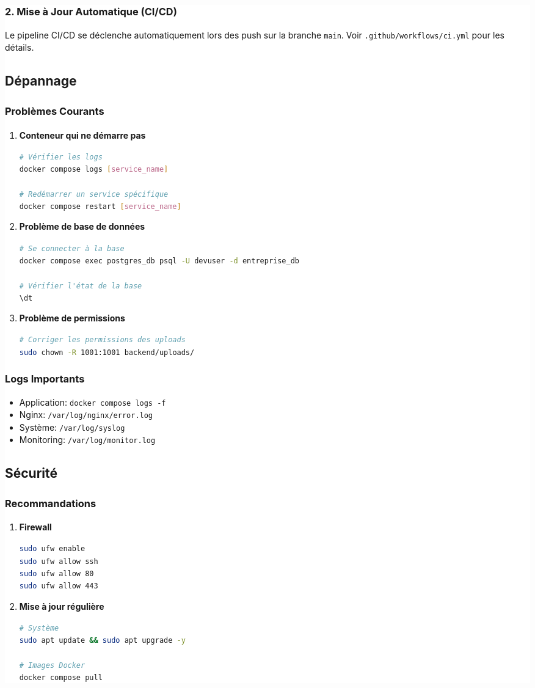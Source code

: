### 2. Mise à Jour Automatique (CI/CD)

Le pipeline CI/CD se déclenche automatiquement lors des push sur la branche `main`. Voir `.github/workflows/ci.yml` pour les détails.

## Dépannage

### Problèmes Courants

1. **Conteneur qui ne démarre pas**
   ```bash
   # Vérifier les logs
   docker compose logs [service_name]
   
   # Redémarrer un service spécifique
   docker compose restart [service_name]
   ```

2. **Problème de base de données**
   ```bash
   # Se connecter à la base
   docker compose exec postgres_db psql -U devuser -d entreprise_db
   
   # Vérifier l'état de la base
   \dt
   ```

3. **Problème de permissions**
   ```bash
   # Corriger les permissions des uploads
   sudo chown -R 1001:1001 backend/uploads/
   ```

### Logs Importants

- Application: `docker compose logs -f`
- Nginx: `/var/log/nginx/error.log`
- Système: `/var/log/syslog`
- Monitoring: `/var/log/monitor.log`

## Sécurité

### Recommandations

1. **Firewall**
   ```bash
   sudo ufw enable
   sudo ufw allow ssh
   sudo ufw allow 80
   sudo ufw allow 443
   ```

2. **Mise à jour régulière**
   ```bash
   # Système
   sudo apt update && sudo apt upgrade -y
   
   # Images Docker
   docker compose pull
   ```
